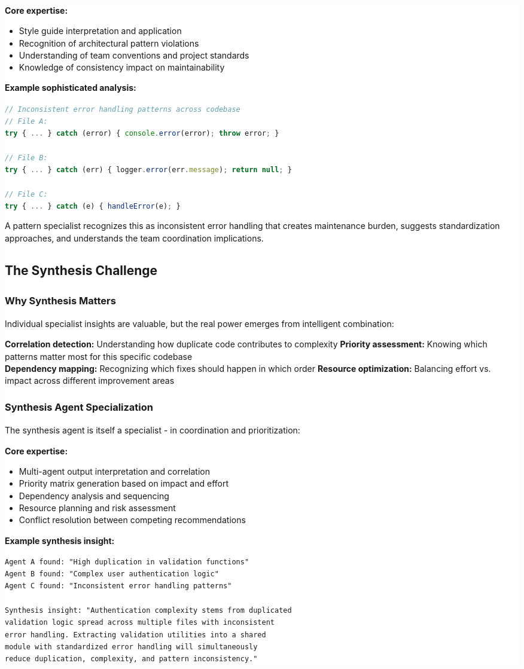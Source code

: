 **Core expertise:**
- Style guide interpretation and application
- Recognition of architectural pattern violations
- Understanding of team conventions and project standards
- Knowledge of consistency impact on maintainability

**Example sophisticated analysis:**
```typescript
// Inconsistent error handling patterns across codebase
// File A:
try { ... } catch (error) { console.error(error); throw error; }

// File B:  
try { ... } catch (err) { logger.error(err.message); return null; }

// File C:
try { ... } catch (e) { handleError(e); }
```

A pattern specialist recognizes this as inconsistent error handling that creates maintenance burden, suggests standardization approaches, and understands the team coordination implications.

## The Synthesis Challenge

### Why Synthesis Matters

Individual specialist insights are valuable, but the real power emerges from intelligent combination:

**Correlation detection:** Understanding how duplicate code contributes to complexity
**Priority assessment:** Knowing which patterns matter most for this specific codebase  
**Dependency mapping:** Recognizing which fixes should happen in which order
**Resource optimization:** Balancing effort vs. impact across different improvement areas

### Synthesis Agent Specialization

The synthesis agent is itself a specialist - in coordination and prioritization:

**Core expertise:**
- Multi-agent output interpretation and correlation
- Priority matrix generation based on impact and effort
- Dependency analysis and sequencing
- Resource planning and risk assessment
- Conflict resolution between competing recommendations

**Example synthesis insight:**
```
Agent A found: "High duplication in validation functions"
Agent B found: "Complex user authentication logic"  
Agent C found: "Inconsistent error handling patterns"

Synthesis insight: "Authentication complexity stems from duplicated 
validation logic spread across multiple files with inconsistent 
error handling. Extracting validation utilities into a shared 
module with standardized error handling will simultaneously 
reduce duplication, complexity, and pattern inconsistency."
```
